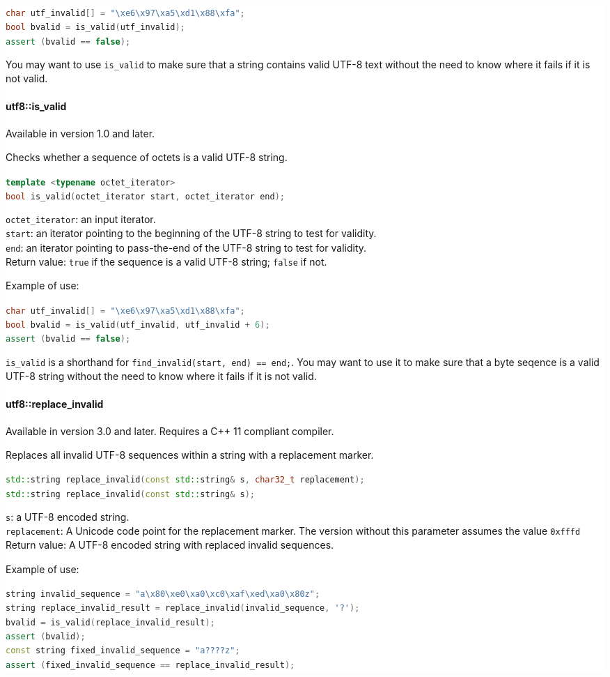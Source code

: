 ```cpp
char utf_invalid[] = "\xe6\x97\xa5\xd1\x88\xfa";
bool bvalid = is_valid(utf_invalid);
assert (bvalid == false);
```

You may want to use `is_valid` to make sure that a string contains valid UTF-8 text without the need to know where it fails if it is not valid.

#### utf8::is_valid

Available in version 1.0 and later.

Checks whether a sequence of octets is a valid UTF-8 string.

```cpp
template <typename octet_iterator> 
bool is_valid(octet_iterator start, octet_iterator end);
```

`octet_iterator`: an input iterator.  
`start`: an iterator pointing to the beginning of the UTF-8 string to test for validity.  
`end`: an iterator pointing to pass-the-end of the UTF-8 string to test for validity.  
Return value: `true` if the sequence is a valid UTF-8 string; `false` if not.

Example of use:

```cpp
char utf_invalid[] = "\xe6\x97\xa5\xd1\x88\xfa";
bool bvalid = is_valid(utf_invalid, utf_invalid + 6);
assert (bvalid == false);
```

`is_valid` is a shorthand for `find_invalid(start, end) == end;`. You may want to use it to make sure that a byte seqence is a valid UTF-8 string without the need to know where it fails if it is not valid.

#### utf8::replace_invalid

Available in version 3.0 and later. Requires a C++ 11 compliant compiler.

Replaces all invalid UTF-8 sequences within a string with a replacement marker.

```cpp
std::string replace_invalid(const std::string& s, char32_t replacement);
std::string replace_invalid(const std::string& s);
```

`s`: a UTF-8 encoded string.  
`replacement`: A Unicode code point for the replacement marker. The version without this parameter assumes the value `0xfffd`  
Return value: A UTF-8 encoded string with replaced invalid sequences.

Example of use:

```cpp
string invalid_sequence = "a\x80\xe0\xa0\xc0\xaf\xed\xa0\x80z";
string replace_invalid_result = replace_invalid(invalid_sequence, '?');
bvalid = is_valid(replace_invalid_result);
assert (bvalid);
const string fixed_invalid_sequence = "a????z";
assert (fixed_invalid_sequence == replace_invalid_result);
```
